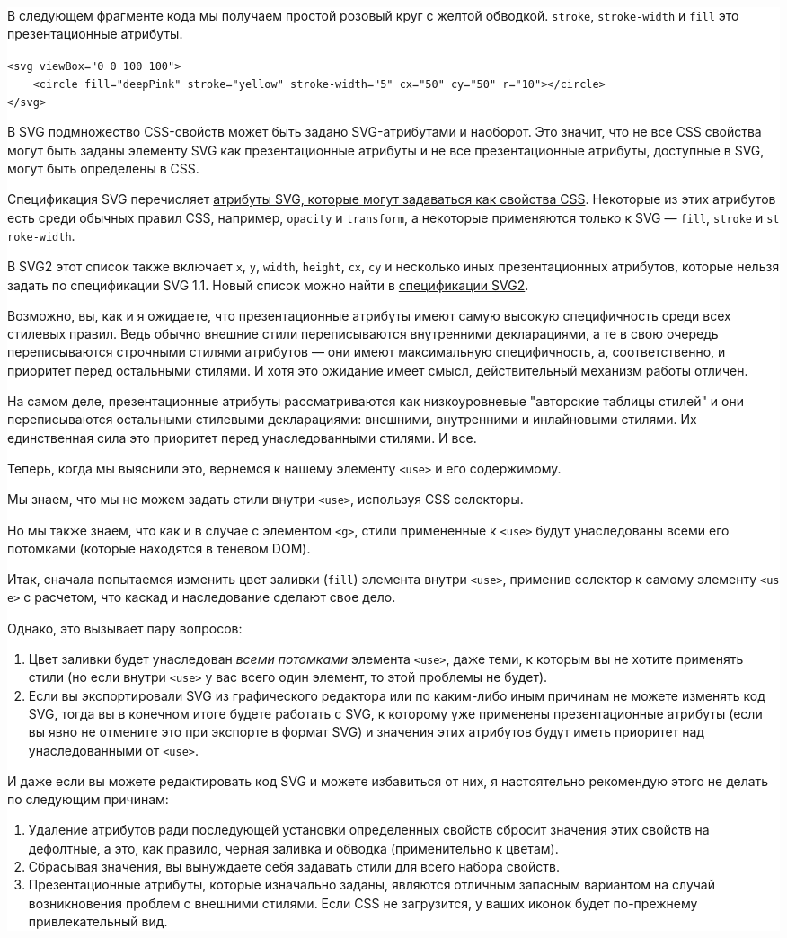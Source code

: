 В следующем фрагменте кода мы получаем простой розовый круг с желтой обводкой. `stroke`, `stroke-width` и `fill` это презентационные атрибуты.

```markup
<svg viewBox="0 0 100 100">
    <circle fill="deepPink" stroke="yellow" stroke-width="5" cx="50" cy="50" r="10"></circle>
</svg>

```
В SVG подмножество CSS-свойств может быть задано  SVG-атрибутами и наоборот. Это значит, что не все CSS свойства могут быть заданы элементу SVG как презентационные атрибуты и не все презентационные атрибуты, доступные в SVG, могут быть определены в CSS.

Спецификация SVG перечисляет [атрибуты SVG, которые могут задаваться как свойства CSS](http://www.w3.org/TR/SVG/propidx.html). Некоторые из этих атрибутов есть среди обычных правил CSS, например, `opacity` и `transform`, а некоторые применяются только к SVG — `fill`, `stroke`  и `stroke-width`.

В SVG2 этот список также включает `x`, `y`, `width`, `height`, `cx`, `cy` и несколько иных презентационных атрибутов, которые нельзя задать по спецификации SVG 1.1. Новый список можно найти в [спецификации SVG2](http://www.w3.org/TR/SVG2/styling.html#SVGStylingProperties).

Возможно, вы, как и я ожидаете, что презентационные атрибуты имеют самую высокую специфичность среди всех стилевых правил. Ведь обычно внешние стили переписываются внутренними декларациями, а те в свою очередь переписываются строчными стилями атрибутов — они имеют максимальную специфичность, а, соответственно, и приоритет перед остальными стилями. И хотя это ожидание имеет смысл, действительный механизм работы отличен.

На самом деле, презентационные атрибуты рассматриваются как низкоуровневые "авторские таблицы стилей" и они переписываются остальными стилевыми декларациями: внешними, внутренними и инлайновыми стилями. Их единственная сила это приоритет перед унаследованными стилями. И все.

Теперь, когда мы выяснили это, вернемся к нашему элементу `<use>` и его содержимому.

Мы знаем, что мы не можем задать стили внутри  `<use>`, используя CSS селекторы.

Но мы также знаем, что как и в случае с элементом `<g>`, стили примененные к  `<use>` будут унаследованы всеми его потомками (которые находятся в теневом DOM).

Итак, сначала попытаемся изменить цвет заливки (`fill`) элемента внутри `<use>`, применив селектор к самому элементу `<use>` с расчетом, что каскад и наследование сделают свое дело.

Однако, это вызывает пару вопросов:

1. Цвет заливки будет унаследован *всеми потомками* элемента `<use>`, даже теми, к которым вы не хотите применять стили (но если внутри `<use>` у вас всего один элемент, то этой проблемы не будет).
2. Если вы экспортировали SVG из графического редактора или по каким-либо иным причинам не можете изменять код SVG, тогда вы в конечном итоге будете работать с SVG, к которому уже применены презентационные атрибуты (если вы явно не отмените это при экспорте в формат SVG) и значения этих атрибутов будут иметь приоритет над унаследованными от `<use>`.

И даже если вы можете редактировать код SVG и можете избавиться от них, я настоятельно рекомендую этого не делать по следующим причинам:

1. Удаление атрибутов ради последующей установки определенных свойств сбросит значения этих свойств на дефолтные, а это, как правило, черная заливка и обводка (применительно к цветам).
2. Сбрасывая значения, вы вынуждаете себя задавать стили для всего набора свойств.
3. Презентационные атрибуты, которые изначально заданы, являются отличным запасным вариантом на случай возникновения проблем с внешними стилями. Если CSS не загрузится, у ваших иконок будет по-прежнему привлекательный вид.
